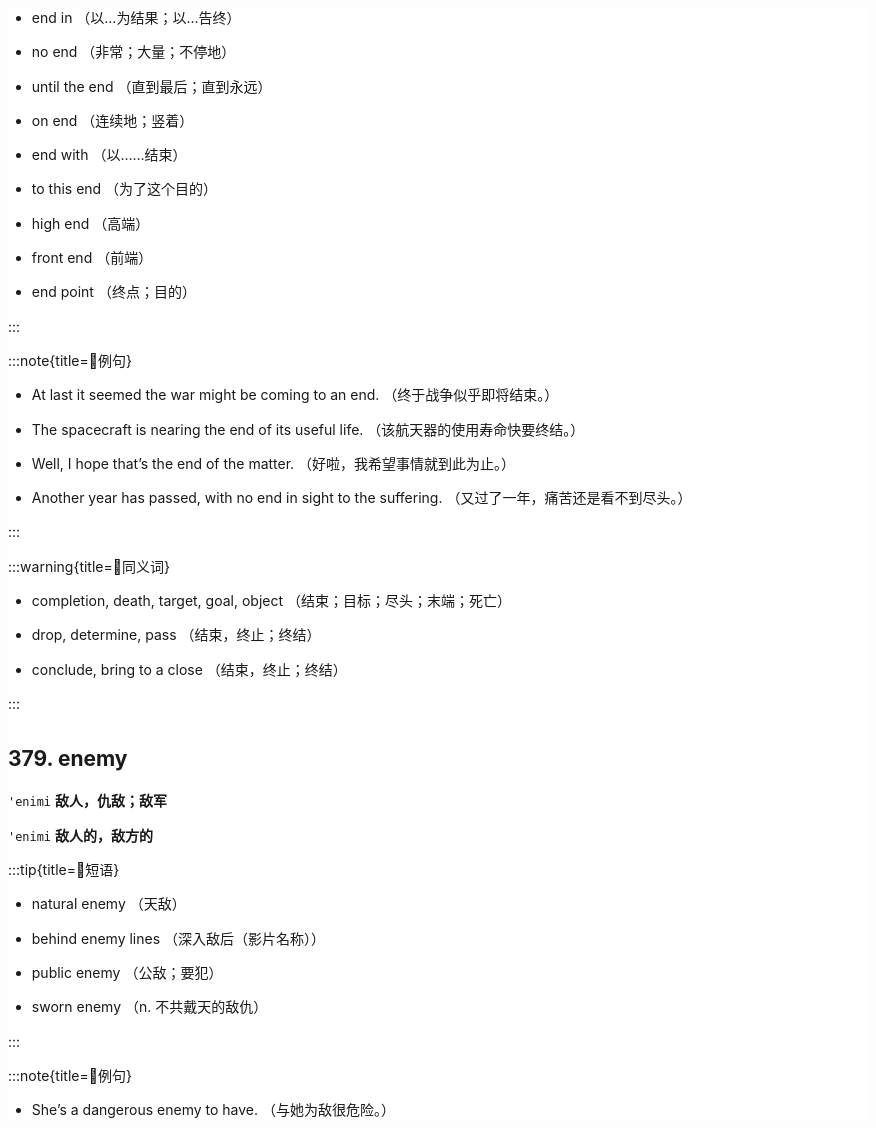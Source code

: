 - end in （以…为结果；以…告终）

- no end （非常；大量；不停地）

- until the end （直到最后；直到永远）

- on end （连续地；竖着）

- end with （以……结束）

- to this end （为了这个目的）

- high end （高端）

- front end （前端）

- end point （终点；目的）

:::

:::note{title=🎤例句}

- At last it seemed the war might be coming to an end. （终于战争似乎即将结束。）

- The spacecraft is nearing the end of its useful life. （该航天器的使用寿命快要终结。）

- Well, I hope that’s the end of the matter. （好啦，我希望事情就到此为止。）

- Another year has passed, with no end in sight to the suffering. （又过了一年，痛苦还是看不到尽头。）

:::

:::warning{title=🤔同义词}

- completion, death, target, goal, object （结束；目标；尽头；末端；死亡）

- drop, determine, pass （结束，终止；终结）

- conclude, bring to a close （结束，终止；终结）

:::


## 379. enemy

`'enimi`  **敌人，仇敌；敌军**

`'enimi`  **敌人的，敌方的**

:::tip{title=🤩短语}

- natural enemy （天敌）

- behind enemy lines （深入敌后（影片名称））

- public enemy （公敌；要犯）

- sworn enemy （n. 不共戴天的敌仇）

:::

:::note{title=🎤例句}

- She’s a dangerous enemy to have. （与她为敌很危险。）
